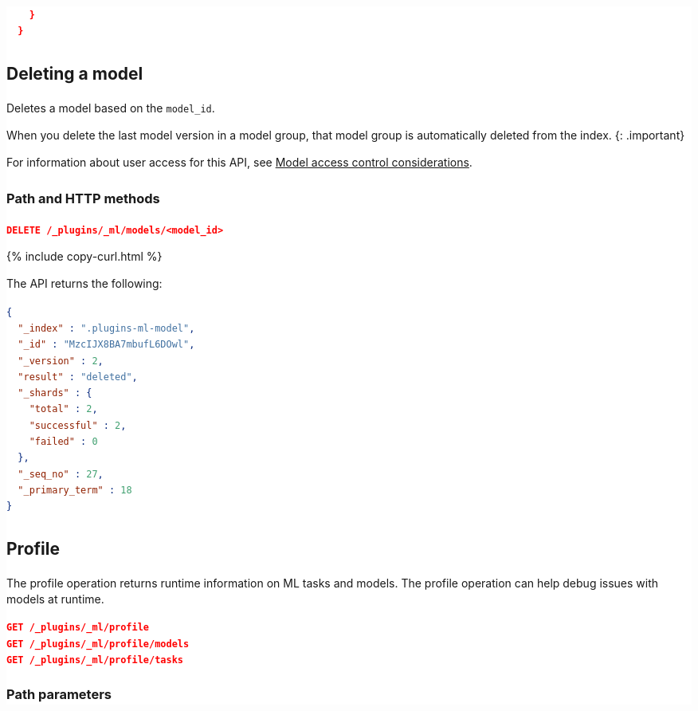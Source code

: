 ```json
    }
  }
```

## Deleting a model

Deletes a model based on the `model_id`.

When you delete the last model version in a model group, that model group is automatically deleted from the index.
{: .important}

For information about user access for this API, see [Model access control considerations](#model-access-control-considerations).

### Path and HTTP methods

```json
DELETE /_plugins/_ml/models/<model_id>
```
{% include copy-curl.html %}

The API returns the following:

```json
{
  "_index" : ".plugins-ml-model",
  "_id" : "MzcIJX8BA7mbufL6DOwl",
  "_version" : 2,
  "result" : "deleted",
  "_shards" : {
    "total" : 2,
    "successful" : 2,
    "failed" : 0
  },
  "_seq_no" : 27,
  "_primary_term" : 18
}
```

## Profile

The profile operation returns runtime information on ML tasks and models. The profile operation can help debug issues with models at runtime.


```json
GET /_plugins/_ml/profile
GET /_plugins/_ml/profile/models
GET /_plugins/_ml/profile/tasks
```

### Path parameters
